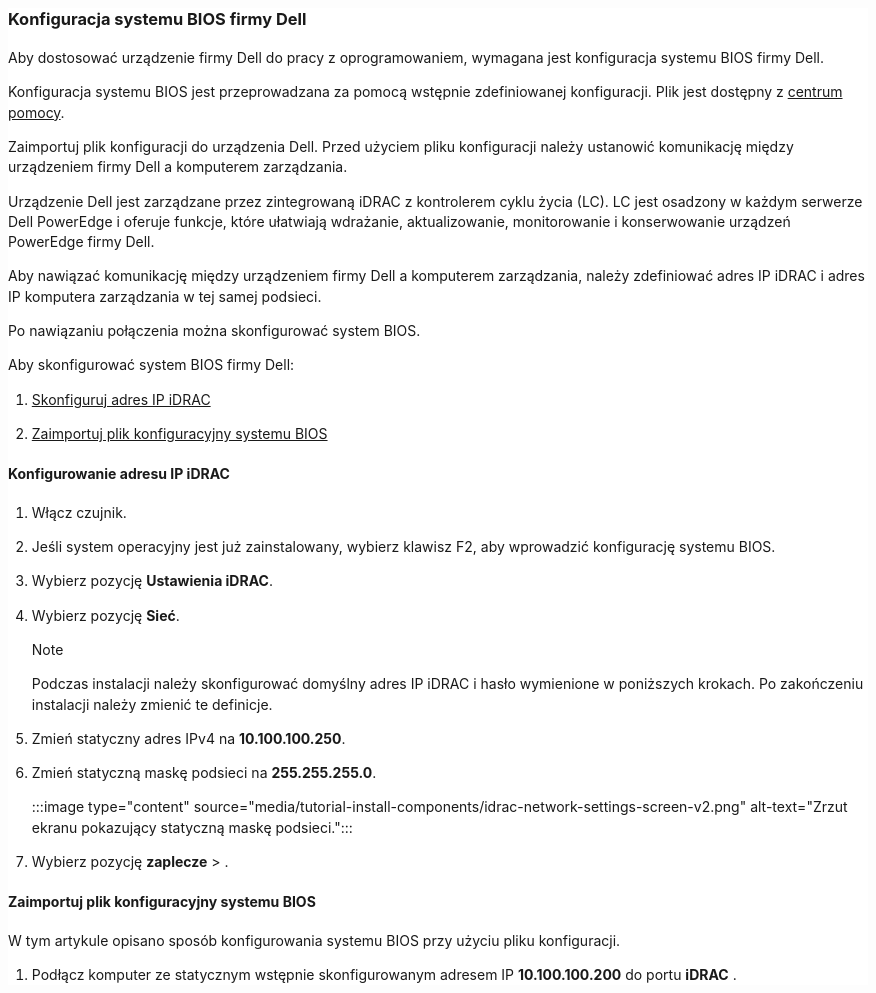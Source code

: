 ### <a name="dell-bios-configuration"></a>Konfiguracja systemu BIOS firmy Dell

Aby dostosować urządzenie firmy Dell do pracy z oprogramowaniem, wymagana jest konfiguracja systemu BIOS firmy Dell.

Konfiguracja systemu BIOS jest przeprowadzana za pomocą wstępnie zdefiniowanej konfiguracji. Plik jest dostępny z [centrum pomocy](https://help.cyberx-labs.com/).

Zaimportuj plik konfiguracji do urządzenia Dell. Przed użyciem pliku konfiguracji należy ustanowić komunikację między urządzeniem firmy Dell a komputerem zarządzania.

Urządzenie Dell jest zarządzane przez zintegrowaną iDRAC z kontrolerem cyklu życia (LC). LC jest osadzony w każdym serwerze Dell PowerEdge i oferuje funkcje, które ułatwiają wdrażanie, aktualizowanie, monitorowanie i konserwowanie urządzeń PowerEdge firmy Dell.

Aby nawiązać komunikację między urządzeniem firmy Dell a komputerem zarządzania, należy zdefiniować adres IP iDRAC i adres IP komputera zarządzania w tej samej podsieci.

Po nawiązaniu połączenia można skonfigurować system BIOS.

Aby skonfigurować system BIOS firmy Dell:

1. [Skonfiguruj adres IP iDRAC](#configure-idrac-ip-address)

1. [Zaimportuj plik konfiguracyjny systemu BIOS](#import-the-bios-configuration-file)

#### <a name="configure-idrac-ip-address"></a>Konfigurowanie adresu IP iDRAC

1. Włącz czujnik.

1. Jeśli system operacyjny jest już zainstalowany, wybierz klawisz F2, aby wprowadzić konfigurację systemu BIOS.

1. Wybierz pozycję **Ustawienia iDRAC**.

1. Wybierz pozycję **Sieć**.

   > [!NOTE]
   > Podczas instalacji należy skonfigurować domyślny adres IP iDRAC i hasło wymienione w poniższych krokach. Po zakończeniu instalacji należy zmienić te definicje.

1. Zmień statyczny adres IPv4 na **10.100.100.250**.

1. Zmień statyczną maskę podsieci na **255.255.255.0**.

   :::image type="content" source="media/tutorial-install-components/idrac-network-settings-screen-v2.png" alt-text="Zrzut ekranu pokazujący statyczną maskę podsieci.":::

1. Wybierz pozycję **zaplecze**  >  .

#### <a name="import-the-bios-configuration-file"></a>Zaimportuj plik konfiguracyjny systemu BIOS

W tym artykule opisano sposób konfigurowania systemu BIOS przy użyciu pliku konfiguracji.

1. Podłącz komputer ze statycznym wstępnie skonfigurowanym adresem IP **10.100.100.200** do portu **iDRAC** .
